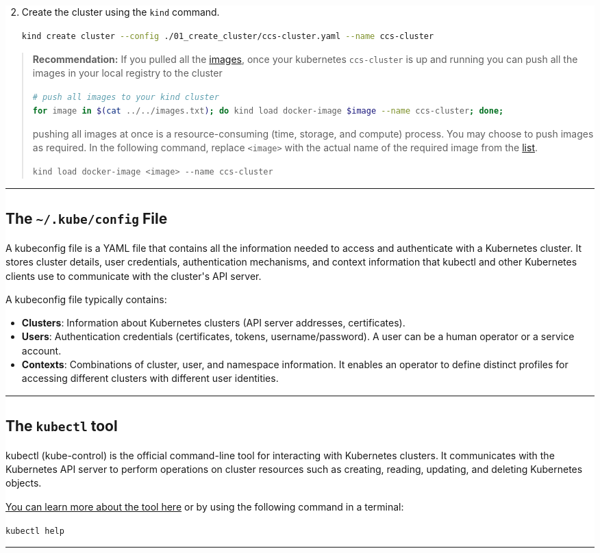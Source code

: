 2. Create the cluster using the `kind` command.

    ```bash
    kind create cluster --config ./01_create_cluster/ccs-cluster.yaml --name ccs-cluster
    ```

> **Recommendation:** 
> If you pulled all the [images](../../images.txt), once your kubernetes `ccs-cluster` is up and running you can push all the images in your local registry to the cluster
> 
> ```bash
> # push all images to your kind cluster
> for image in $(cat ../../images.txt); do kind load docker-image $image --name ccs-cluster; done;
> ```
> pushing all images at once is a resource-consuming (time, storage, and compute) process. You may choose to push images as required. In the following command, replace `<image>` with the actual name of the required image from the [list](./images.txt).
>
> ```bash
> kind load docker-image <image> --name ccs-cluster
> ```
>


---

## The `~/.kube/config` File

A kubeconfig file is a YAML file that contains all the information needed to access and authenticate with a Kubernetes cluster. It stores cluster details, user credentials, authentication mechanisms, and context information that kubectl and other Kubernetes clients use to communicate with the cluster's API server.

A kubeconfig file typically contains:
- **Clusters**: Information about Kubernetes clusters (API server addresses, certificates).
- **Users**: Authentication credentials (certificates, tokens, username/password). A user can be a human operator or a service account.
- **Contexts**: Combinations of cluster, user, and namespace information. It enables an operator to define distinct profiles for accessing different clusters with different user identities.

---

## The `kubectl` tool

kubectl (kube-control) is the official command-line tool for interacting with Kubernetes clusters. It communicates with the Kubernetes API server to perform operations on cluster resources such as creating, reading, updating, and deleting Kubernetes objects.

[You can learn more about the tool here](https://kubernetes.io/docs/reference/kubectl/) or by using the following command in a terminal:

```bash
kubectl help
```

---